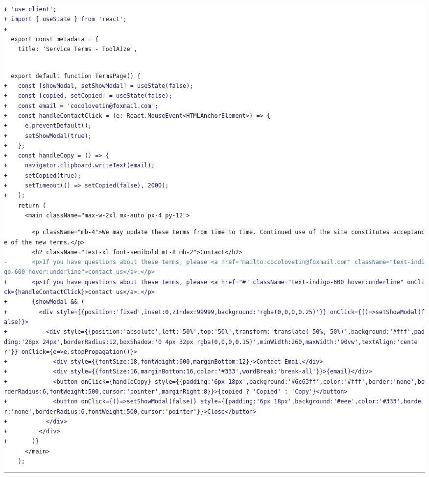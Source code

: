 
```diff
+ 'use client';
+ import { useState } from 'react';
+ 
  export const metadata = {
    title: 'Service Terms - ToolAIze',
```

```diff
  
  export default function TermsPage() {
+   const [showModal, setShowModal] = useState(false);
+   const [copied, setCopied] = useState(false);
+   const email = 'cocolovetin@foxmail.com';
+   const handleContactClick = (e: React.MouseEvent<HTMLAnchorElement>) => {
+     e.preventDefault();
+     setShowModal(true);
+   };
+   const handleCopy = () => {
+     navigator.clipboard.writeText(email);
+     setCopied(true);
+     setTimeout(() => setCopied(false), 2000);
+   };
    return (
      <main className="max-w-2xl mx-auto px-4 py-12">
```

```diff
        <p className="mb-4">We may update these terms from time to time. Continued use of the site constitutes acceptance of the new terms.</p>
        <h2 className="text-xl font-semibold mt-8 mb-2">Contact</h2>
-       <p>If you have questions about these terms, please <a href="mailto:cocolovetin@foxmail.com" className="text-indigo-600 hover:underline">contact us</a>.</p>
+       <p>If you have questions about these terms, please <a href="#" className="text-indigo-600 hover:underline" onClick={handleContactClick}>contact us</a>.</p>
+       {showModal && (
+         <div style={{position:'fixed',inset:0,zIndex:99999,background:'rgba(0,0,0,0.25)'}} onClick={()=>setShowModal(false)}>
+           <div style={{position:'absolute',left:'50%',top:'50%',transform:'translate(-50%,-50%)',background:'#fff',padding:'28px 24px',borderRadius:12,boxShadow:'0 4px 32px rgba(0,0,0,0.15)',minWidth:260,maxWidth:'90vw',textAlign:'center'}} onClick={e=>e.stopPropagation()}>
+             <div style={{fontSize:18,fontWeight:600,marginBottom:12}}>Contact Email</div>
+             <div style={{fontSize:16,marginBottom:16,color:'#333',wordBreak:'break-all'}}>{email}</div>
+             <button onClick={handleCopy} style={{padding:'6px 18px',background:'#6c63ff',color:'#fff',border:'none',borderRadius:6,fontWeight:500,cursor:'pointer',marginRight:8}}>{copied ? 'Copied' : 'Copy'}</button>
+             <button onClick={()=>setShowModal(false)} style={{padding:'6px 18px',background:'#eee',color:'#333',border:'none',borderRadius:6,fontWeight:500,cursor:'pointer'}}>Close</button>
+           </div>
+         </div>
+       )}
      </main>
    );
```

---